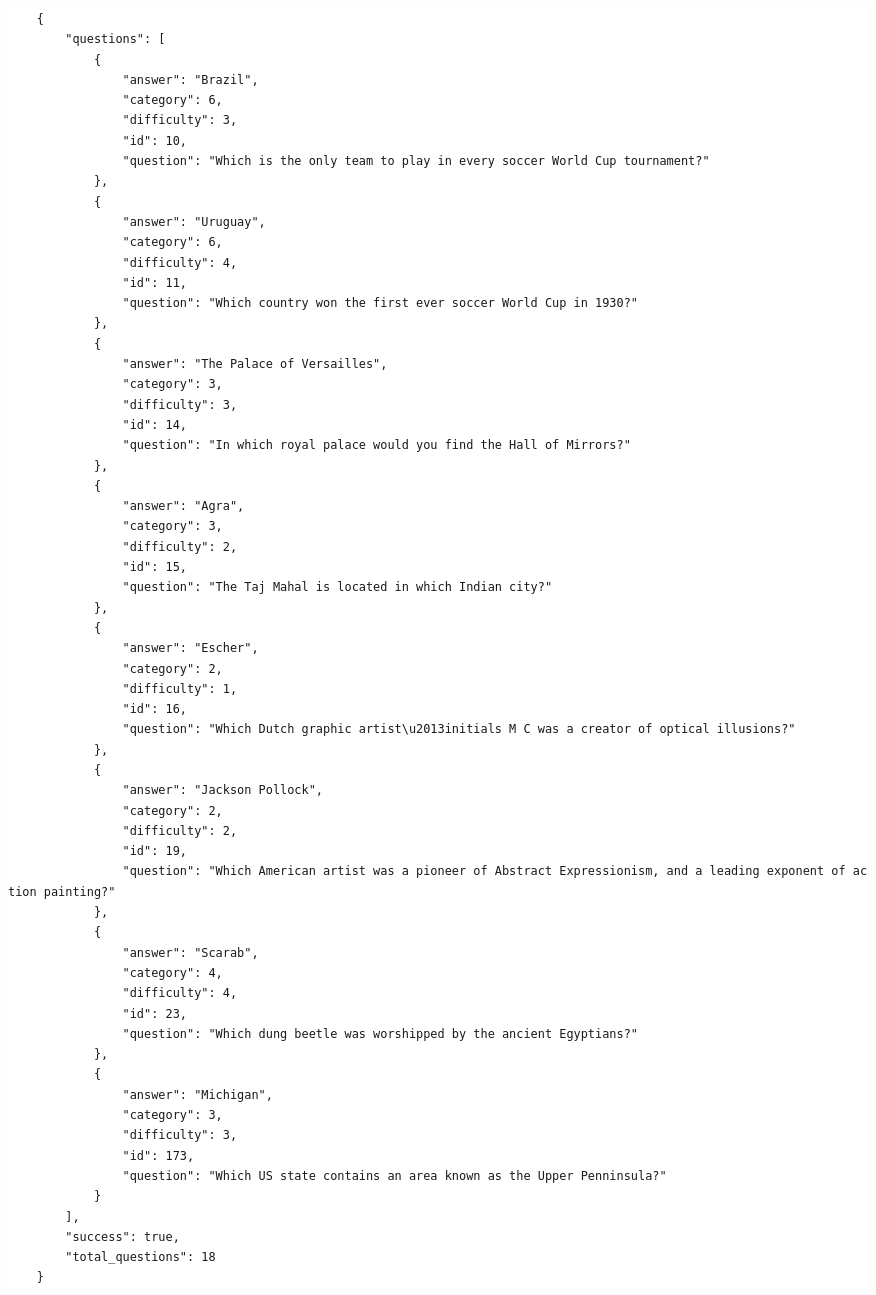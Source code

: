         {
            "questions": [
                {
                    "answer": "Brazil", 
                    "category": 6, 
                    "difficulty": 3, 
                    "id": 10, 
                    "question": "Which is the only team to play in every soccer World Cup tournament?"
                }, 
                {
                    "answer": "Uruguay", 
                    "category": 6, 
                    "difficulty": 4, 
                    "id": 11, 
                    "question": "Which country won the first ever soccer World Cup in 1930?"
                }, 
                {
                    "answer": "The Palace of Versailles", 
                    "category": 3, 
                    "difficulty": 3, 
                    "id": 14, 
                    "question": "In which royal palace would you find the Hall of Mirrors?"
                }, 
                {
                    "answer": "Agra", 
                    "category": 3, 
                    "difficulty": 2, 
                    "id": 15, 
                    "question": "The Taj Mahal is located in which Indian city?"
                }, 
                {
                    "answer": "Escher", 
                    "category": 2, 
                    "difficulty": 1, 
                    "id": 16, 
                    "question": "Which Dutch graphic artist\u2013initials M C was a creator of optical illusions?"
                }, 
                {
                    "answer": "Jackson Pollock", 
                    "category": 2, 
                    "difficulty": 2, 
                    "id": 19, 
                    "question": "Which American artist was a pioneer of Abstract Expressionism, and a leading exponent of action painting?"
                }, 
                {
                    "answer": "Scarab", 
                    "category": 4, 
                    "difficulty": 4, 
                    "id": 23, 
                    "question": "Which dung beetle was worshipped by the ancient Egyptians?"
                }, 
                {
                    "answer": "Michigan", 
                    "category": 3, 
                    "difficulty": 3, 
                    "id": 173, 
                    "question": "Which US state contains an area known as the Upper Penninsula?"
                }
            ], 
            "success": true, 
            "total_questions": 18
        }
